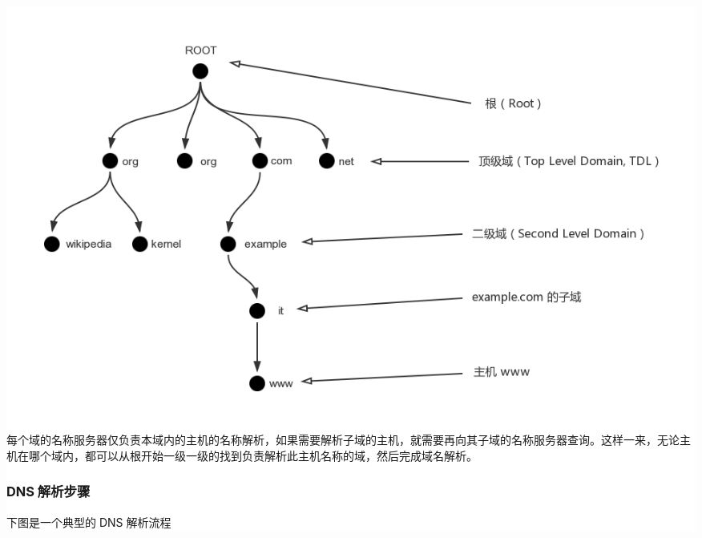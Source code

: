 ![](/images/dns-and-bind/dns-hierarchy.png)

每个域的名称服务器仅负责本域内的主机的名称解析，如果需要解析子域的主机，就需要再向其子域的名称服务器查询。这样一来，无论主机在哪个域内，都可以从根开始一级一级的找到负责解析此主机名称的域，然后完成域名解析。

### DNS 解析步骤
下图是一个典型的 DNS 解析流程
